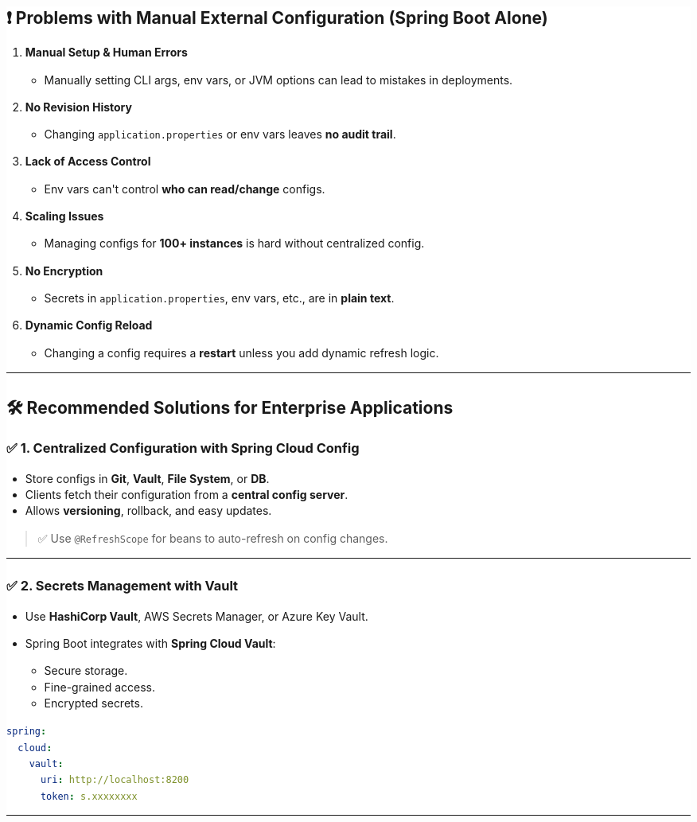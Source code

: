 
## ❗ Problems with Manual External Configuration (Spring Boot Alone)

1. **Manual Setup & Human Errors**

   * Manually setting CLI args, env vars, or JVM options can lead to mistakes in deployments.

2. **No Revision History**

   * Changing `application.properties` or env vars leaves **no audit trail**.

3. **Lack of Access Control**

   * Env vars can't control **who can read/change** configs.

4. **Scaling Issues**

   * Managing configs for **100+ instances** is hard without centralized config.

5. **No Encryption**

   * Secrets in `application.properties`, env vars, etc., are in **plain text**.

6. **Dynamic Config Reload**

   * Changing a config requires a **restart** unless you add dynamic refresh logic.

---

## 🛠️ Recommended Solutions for Enterprise Applications

### ✅ **1. Centralized Configuration with Spring Cloud Config**

* Store configs in **Git**, **Vault**, **File System**, or **DB**.
* Clients fetch their configuration from a **central config server**.
* Allows **versioning**, rollback, and easy updates.

> ✅ Use `@RefreshScope` for beans to auto-refresh on config changes.

---

### ✅ **2. Secrets Management with Vault**

* Use **HashiCorp Vault**, AWS Secrets Manager, or Azure Key Vault.
* Spring Boot integrates with **Spring Cloud Vault**:

  * Secure storage.
  * Fine-grained access.
  * Encrypted secrets.

```yaml
spring:
  cloud:
    vault:
      uri: http://localhost:8200
      token: s.xxxxxxxx
```

---